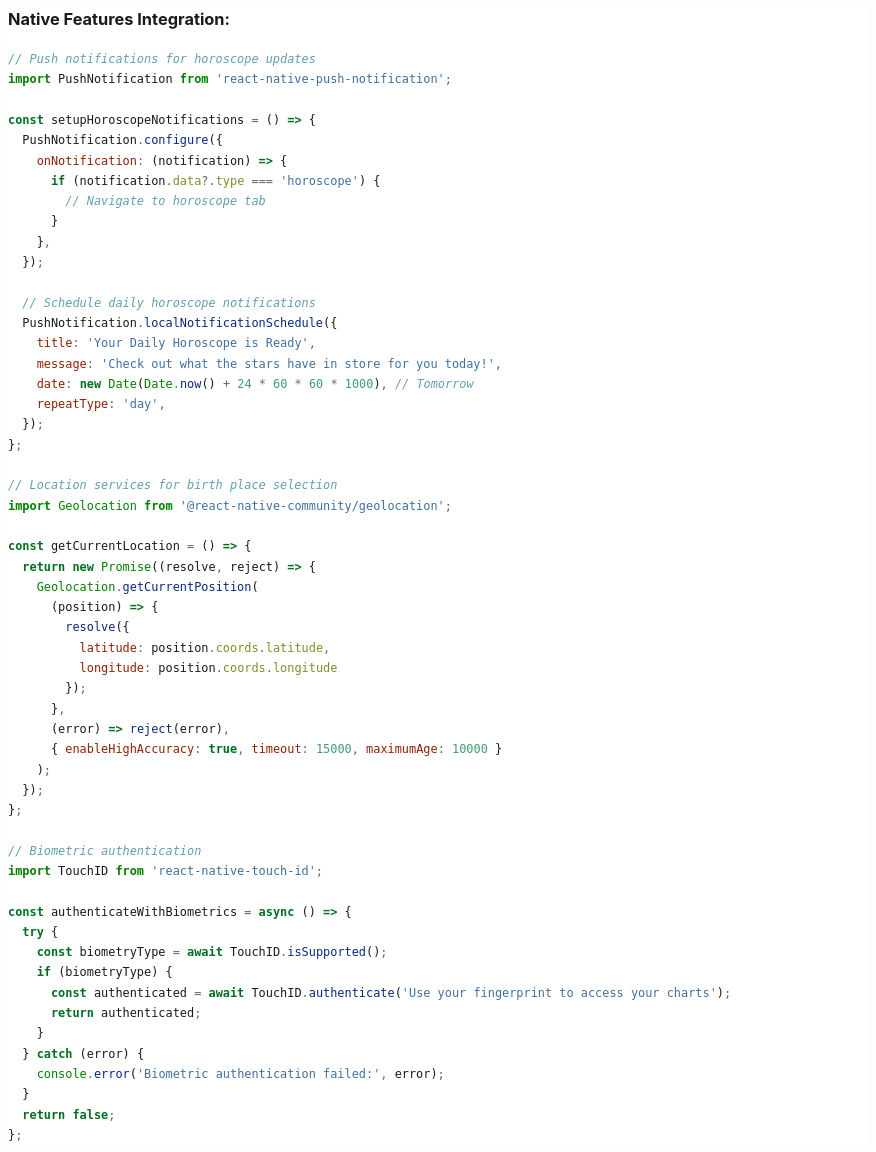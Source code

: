 ### Native Features Integration:
```javascript
// Push notifications for horoscope updates
import PushNotification from 'react-native-push-notification';

const setupHoroscopeNotifications = () => {
  PushNotification.configure({
    onNotification: (notification) => {
      if (notification.data?.type === 'horoscope') {
        // Navigate to horoscope tab
      }
    },
  });
  
  // Schedule daily horoscope notifications
  PushNotification.localNotificationSchedule({
    title: 'Your Daily Horoscope is Ready',
    message: 'Check out what the stars have in store for you today!',
    date: new Date(Date.now() + 24 * 60 * 60 * 1000), // Tomorrow
    repeatType: 'day',
  });
};

// Location services for birth place selection
import Geolocation from '@react-native-community/geolocation';

const getCurrentLocation = () => {
  return new Promise((resolve, reject) => {
    Geolocation.getCurrentPosition(
      (position) => {
        resolve({
          latitude: position.coords.latitude,
          longitude: position.coords.longitude
        });
      },
      (error) => reject(error),
      { enableHighAccuracy: true, timeout: 15000, maximumAge: 10000 }
    );
  });
};

// Biometric authentication
import TouchID from 'react-native-touch-id';

const authenticateWithBiometrics = async () => {
  try {
    const biometryType = await TouchID.isSupported();
    if (biometryType) {
      const authenticated = await TouchID.authenticate('Use your fingerprint to access your charts');
      return authenticated;
    }
  } catch (error) {
    console.error('Biometric authentication failed:', error);
  }
  return false;
};
```
